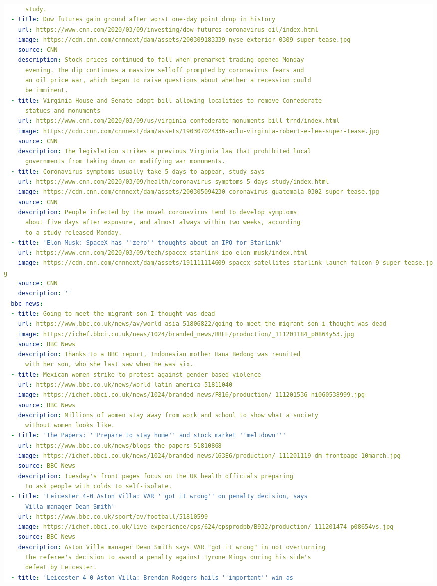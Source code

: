 ```yaml
      study.
  - title: Dow futures gain ground after worst one-day point drop in history
    url: https://www.cnn.com/2020/03/09/investing/dow-futures-coronavirus-oil/index.html
    image: https://cdn.cnn.com/cnnnext/dam/assets/200309183339-nyse-exterior-0309-super-tease.jpg
    source: CNN
    description: Stock prices continued to fall when premarket trading opened Monday
      evening. The dip continues a massive selloff prompted by coronavirus fears and
      an oil price war, which began to raise questions about whether a recession could
      be imminent.
  - title: Virginia House and Senate adopt bill allowing localities to remove Confederate
      statues and monuments
    url: https://www.cnn.com/2020/03/09/us/virginia-confederate-monuments-bill-trnd/index.html
    image: https://cdn.cnn.com/cnnnext/dam/assets/190307024336-aclu-virginia-robert-e-lee-super-tease.jpg
    source: CNN
    description: The legislation strikes a previous Virginia law that prohibited local
      governments from taking down or modifying war monuments.
  - title: Coronavirus symptoms usually take 5 days to appear, study says
    url: https://www.cnn.com/2020/03/09/health/coronavirus-symptoms-5-days-study/index.html
    image: https://cdn.cnn.com/cnnnext/dam/assets/200305094230-coronavirus-guatemala-0302-super-tease.jpg
    source: CNN
    description: People infected by the novel coronavirus tend to develop symptoms
      about five days after exposure, and almost always within two weeks, according
      to a study released Monday.
  - title: 'Elon Musk: SpaceX has ''zero'' thoughts about an IPO for Starlink'
    url: https://www.cnn.com/2020/03/09/tech/spacex-starlink-ipo-elon-musk/index.html
    image: https://cdn.cnn.com/cnnnext/dam/assets/191111114609-spacex-satellites-starlink-launch-falcon-9-super-tease.jpg
    source: CNN
    description: ''
  bbc-news:
  - title: Going to meet the migrant son I thought was dead
    url: https://www.bbc.co.uk/news/av/world-asia-51806822/going-to-meet-the-migrant-son-i-thought-was-dead
    image: https://ichef.bbci.co.uk/news/1024/branded_news/BBEE/production/_111201184_p0864y53.jpg
    source: BBC News
    description: Thanks to a BBC report, Indonesian mother Hana Bedong was reunited
      with her son, who she last saw when he was six.
  - title: Mexican women strike to protest against gender-based violence
    url: https://www.bbc.co.uk/news/world-latin-america-51811040
    image: https://ichef.bbci.co.uk/news/1024/branded_news/F816/production/_111201536_hi060538999.jpg
    source: BBC News
    description: Millions of women stay away from work and school to show what a society
      without women looks like.
  - title: 'The Papers: ''Prepare to stay home'' and stock market ''meltdown'''
    url: https://www.bbc.co.uk/news/blogs-the-papers-51810868
    image: https://ichef.bbci.co.uk/news/1024/branded_news/163E6/production/_111201119_dm-frontpage-10march.jpg
    source: BBC News
    description: Tuesday's front pages focus on the UK health officials preparing
      to ask people with colds to self-isolate.
  - title: 'Leicester 4-0 Aston Villa: VAR ''got it wrong'' on penalty decision, says
      Villa manager Dean Smith'
    url: https://www.bbc.co.uk/sport/av/football/51810599
    image: https://ichef.bbci.co.uk/live-experience/cps/624/cpsprodpb/B932/production/_111201474_p08654vs.jpg
    source: BBC News
    description: Aston Villa manager Dean Smith says VAR "got it wrong" in not overturning
      the referee's decision to award a penalty against Tyrone Mings during his side's
      defeat by Leicester.
  - title: 'Leicester 4-0 Aston Villa: Brendan Rodgers hails ''important'' win as
```
